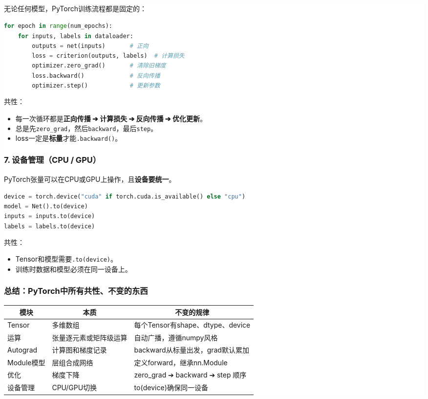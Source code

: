 无论任何模型，PyTorch训练流程都是固定的：

```python
for epoch in range(num_epochs):
    for inputs, labels in dataloader:
        outputs = net(inputs)       # 正向
        loss = criterion(outputs, labels)  # 计算损失
        optimizer.zero_grad()       # 清除旧梯度
        loss.backward()             # 反向传播
        optimizer.step()            # 更新参数
```

共性：

- 每一次循环都是**正向传播 ➔ 计算损失 ➔ 反向传播 ➔ 优化更新**。
- 总是先`zero_grad`，然后`backward`，最后`step`。
- loss一定是**标量**才能`.backward()`。

### 7. 设备管理（CPU / GPU）
PyTorch张量可以在CPU或GPU上操作，且**设备要统一**。
```python
device = torch.device("cuda" if torch.cuda.is_available() else "cpu")
model = Net().to(device)
inputs = inputs.to(device)
labels = labels.to(device)
```
共性：
- Tensor和模型需要`.to(device)`。
- 训练时数据和模型必须在同一设备上。
### 总结：PyTorch中所有共性、不变的东西

|模块|本质|不变的规律|
|---|---|---|
|Tensor|多维数组|每个Tensor有shape、dtype、device|
|运算|张量逐元素或矩阵级运算|自动广播，遵循numpy风格|
|Autograd|计算图和梯度记录|backward从标量出发，grad默认累加|
|Module模型|层组合成网络|定义forward，继承nn.Module|
|优化|梯度下降|zero_grad ➔ backward ➔ step 顺序|
|设备管理|CPU/GPU切换|to(device)确保同一设备|
